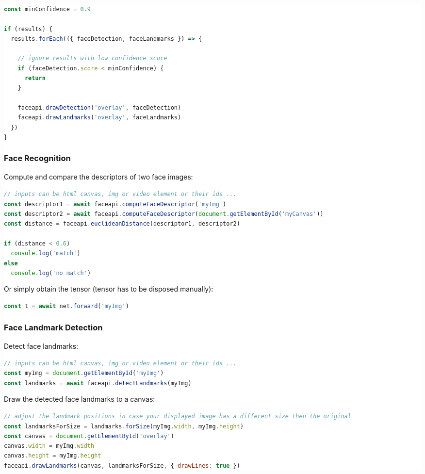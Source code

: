 ``` javascript
const minConfidence = 0.9

if (results) {
  results.forEach(({ faceDetection, faceLandmarks }) => {

    // ignore results with low confidence score
    if (faceDetection.score < minConfidence) {
      return
    }

    faceapi.drawDetection('overlay', faceDetection)
    faceapi.drawLandmarks('overlay', faceLandmarks)
  })
}
```

<a name="usage-face-recognition"></a>

### Face Recognition

Compute and compare the descriptors of two face images:

``` javascript
// inputs can be html canvas, img or video element or their ids ...
const descriptor1 = await faceapi.computeFaceDescriptor('myImg')
const descriptor2 = await faceapi.computeFaceDescriptor(document.getElementById('myCanvas'))
const distance = faceapi.euclideanDistance(descriptor1, descriptor2)

if (distance < 0.6)
  console.log('match')
else
  console.log('no match')
```

Or simply obtain the tensor (tensor has to be disposed manually):

``` javascript
const t = await net.forward('myImg')
```

<a name="usage-face-landmark-detection"></a>

### Face Landmark Detection

Detect face landmarks:

``` javascript
// inputs can be html canvas, img or video element or their ids ...
const myImg = document.getElementById('myImg')
const landmarks = await faceapi.detectLandmarks(myImg)
```

Draw the detected face landmarks to a canvas:

``` javascript
// adjust the landmark positions in case your displayed image has a different size then the original
const landmarksForSize = landmarks.forSize(myImg.width, myImg.height)
const canvas = document.getElementById('overlay')
canvas.width = myImg.width
canvas.height = myImg.height
faceapi.drawLandmarks(canvas, landmarksForSize, { drawLines: true })
```
